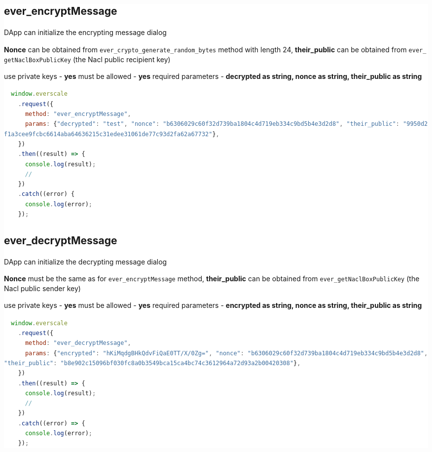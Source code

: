 ## ever_encryptMessage
DApp can initialize the encrypting message dialog

**Nonce** can be obtained from `ever_crypto_generate_random_bytes` method with length 24, **their_public** can be obtained from `ever_getNaclBoxPublicKey` (the Nacl public recipient key)

use private keys - **yes**
must be allowed - **yes**
required parameters - **decrypted as string, nonce as string, their_public as string**

```js
  window.everscale
    .request({
      method: "ever_encryptMessage",
      params: {"decrypted": "test", "nonce": "b6306029c60f32d739ba1804c4d719eb334c9bd5b4e3d2d8", "their_public": "9950d2f1a3cee9fcbc6614aba64636215c31edee31061de77c93d2fa62a67732"},
    })
    .then((result) => {
      console.log(result);
      //
    })
    .catch((error) {
      console.log(error);
    });
```

## ever_decryptMessage
DApp can initialize the decrypting message dialog

**Nonce** must be the same as for `ever_encryptMessage` method, **their_public** can be obtained from `ever_getNaclBoxPublicKey` (the Nacl public sender key)

use private keys - **yes**
must be allowed - **yes**
required parameters - **encrypted as string, nonce as string, their_public as string**

```js
  window.everscale
    .request({
      method: "ever_decryptMessage",
      params: {"encrypted": "hKiMqdgBHkQdvFiQaE0TT/X/0Zg=", "nonce": "b6306029c60f32d739ba1804c4d719eb334c9bd5b4e3d2d8", "their_public": "b8e902c15096bf030fc8a0b3549bca15ca4bc74c3612964a72d93a2b00420308"},
    })
    .then((result) => {
      console.log(result);
      //
    })
    .catch((error) => {
      console.log(error);
    });
```
